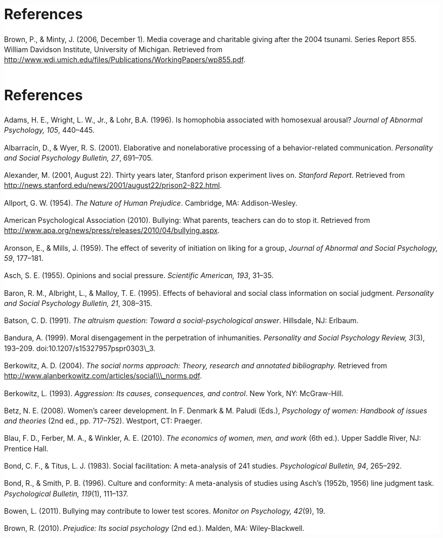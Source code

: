 # References

Brown, P., &amp; Minty, J. (2006, December 1). Media coverage and charitable giving after the 2004 tsunami. Series Report 855. William Davidson Institute, University of Michigan. Retrieved from http://www.wdi.umich.edu/files/Publications/WorkingPapers/wp855.pdf.

# References

Adams, H. E., Wright, L. W., Jr., &amp; Lohr, B.A. (1996). Is homophobia associated with homosexual arousal? *Journal of Abnormal Psychology, 105*, 440–445.

Albarracín, D., &amp; Wyer, R. S. (2001). Elaborative and nonelaborative processing of a behavior-related communication. *Personality and Social Psychology Bulletin, 27*, 691–705.

Alexander, M. (2001, August 22). Thirty years later, Stanford prison experiment lives on. *Stanford Report*. Retrieved from http://news.stanford.edu/news/2001/august22/prison2-822.html.

Allport, G. W. (1954). *The Nature of Human Prejudice*. Cambridge, MA: Addison-Wesley.

American Psychological Association (2010). Bullying: What parents, teachers can do to stop it. Retrieved from http://www.apa.org/news/press/releases/2010/04/bullying.aspx.

Aronson, E., &amp; Mills, J. (1959). The effect of severity of initiation on liking for a group, *Journal of Abnormal and Social Psychology, 59*, 177–181.

Asch, S. E. (1955). Opinions and social pressure. *Scientific American, 193*, 31–35.

Baron, R. M., Albright, L., &amp; Malloy, T. E. (1995). Effects of behavioral and social class information on social judgment. *Personality and Social Psychology Bulletin, 21*, 308–315.

Batson, C. D. (1991). *The altruism question: Toward a social-psychological answer*. Hillsdale, NJ: Erlbaum.

Bandura, A. (1999). Moral disengagement in the perpetration of inhumanities. *Personality and Social Psychology Review, 3*(3), 193–209. doi:10.1207/s15327957pspr0303\\\_3.

Berkowitz, A. D. (2004). *The social norms approach: Theory, research and annotated bibliography.* Retrieved from http://www.alanberkowitz.com/articles/social\\\_norms.pdf.

Berkowitz, L. (1993). *Aggression: Its causes, consequences, and control*. New York, NY: McGraw-Hill.

Betz, N. E. (2008). Women’s career development. In F. Denmark &amp; M. Paludi (Eds.), *Psychology of women: Handbook of issues and theories* (2nd ed., pp. 717–752). Westport, CT: Praeger.

Blau, F. D., Ferber, M. A., &amp; Winkler, A. E. (2010). *The economics of women, men, and work* (6th ed.). Upper Saddle River, NJ: Prentice Hall.

Bond, C. F., &amp; Titus, L. J. (1983). Social facilitation: A meta-analysis of 241 studies. *Psychological Bulletin, 94*, 265–292.

Bond, R., &amp; Smith, P. B. (1996). Culture and conformity: A meta-analysis of studies using Asch’s (1952b, 1956) line judgment task. *Psychological Bulletin, 119*(1), 111–137.

Bowen, L. (2011). Bullying may contribute to lower test scores. *Monitor on Psychology, 42*(9), 19.

Brown, R. (2010). *Prejudice: Its social psychology* (2nd ed.). Malden, MA: Wiley-Blackwell.
